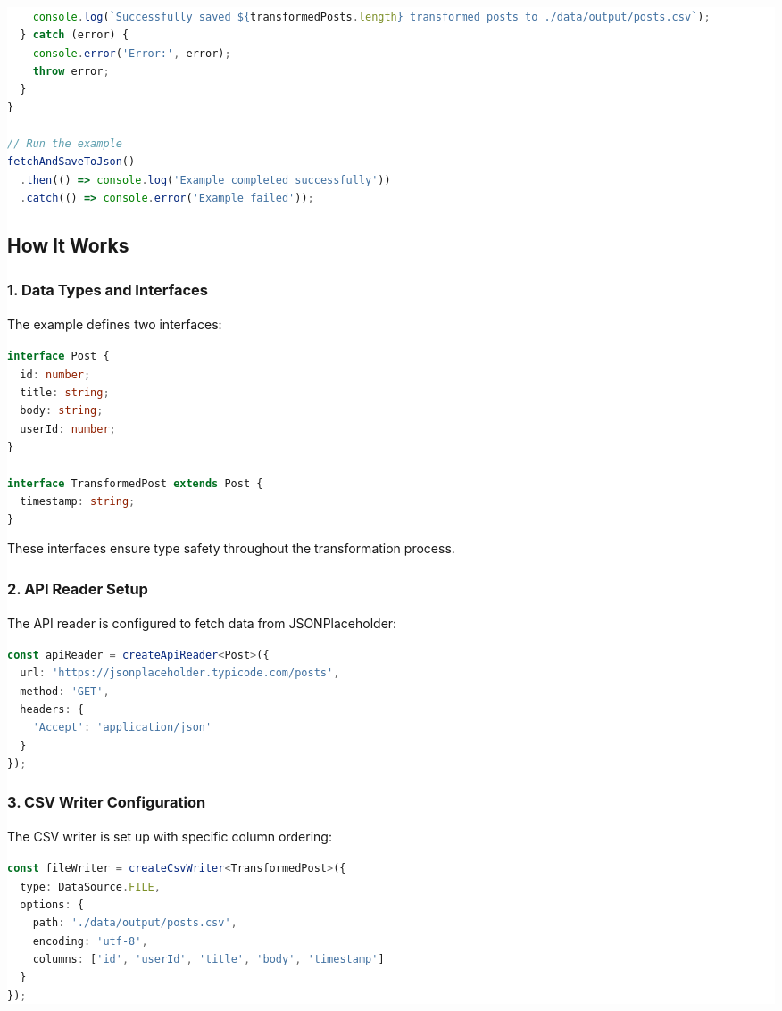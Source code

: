 ```typescript
    console.log(`Successfully saved ${transformedPosts.length} transformed posts to ./data/output/posts.csv`);
  } catch (error) {
    console.error('Error:', error);
    throw error;
  }
}

// Run the example
fetchAndSaveToJson()
  .then(() => console.log('Example completed successfully'))
  .catch(() => console.error('Example failed'));
```

## How It Works

### 1. Data Types and Interfaces

The example defines two interfaces:
```typescript
interface Post {
  id: number;
  title: string;
  body: string;
  userId: number;
}

interface TransformedPost extends Post {
  timestamp: string;
}
```

These interfaces ensure type safety throughout the transformation process.

### 2. API Reader Setup

The API reader is configured to fetch data from JSONPlaceholder:
```typescript
const apiReader = createApiReader<Post>({
  url: 'https://jsonplaceholder.typicode.com/posts',
  method: 'GET',
  headers: {
    'Accept': 'application/json'
  }
});
```

### 3. CSV Writer Configuration

The CSV writer is set up with specific column ordering:
```typescript
const fileWriter = createCsvWriter<TransformedPost>({
  type: DataSource.FILE,
  options: {
    path: './data/output/posts.csv',
    encoding: 'utf-8',
    columns: ['id', 'userId', 'title', 'body', 'timestamp']
  }
});
```
